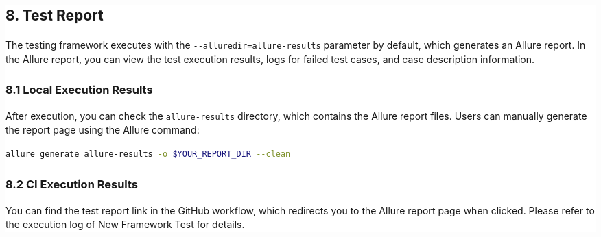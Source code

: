 ## 8. Test Report

The testing framework executes with the `--alluredir=allure-results` parameter by default, which generates an Allure report. In the Allure report, you can view the test execution results, logs for failed test cases, and case description information.

### 8.1 Local Execution Results

After execution, you can check the `allure-results` directory, which contains the Allure report files. Users can manually generate the report page using the Allure command:

```bash
allure generate allure-results -o $YOUR_REPORT_DIR --clean
```

### 8.2 CI Execution Results

You can find the test report link in the GitHub workflow, which redirects you to the Allure report page when clicked. Please refer to the execution log of [New Framework Test](https://github.com/taosdata/TDengine/actions/workflows/new-framework-test.yml) for details.
